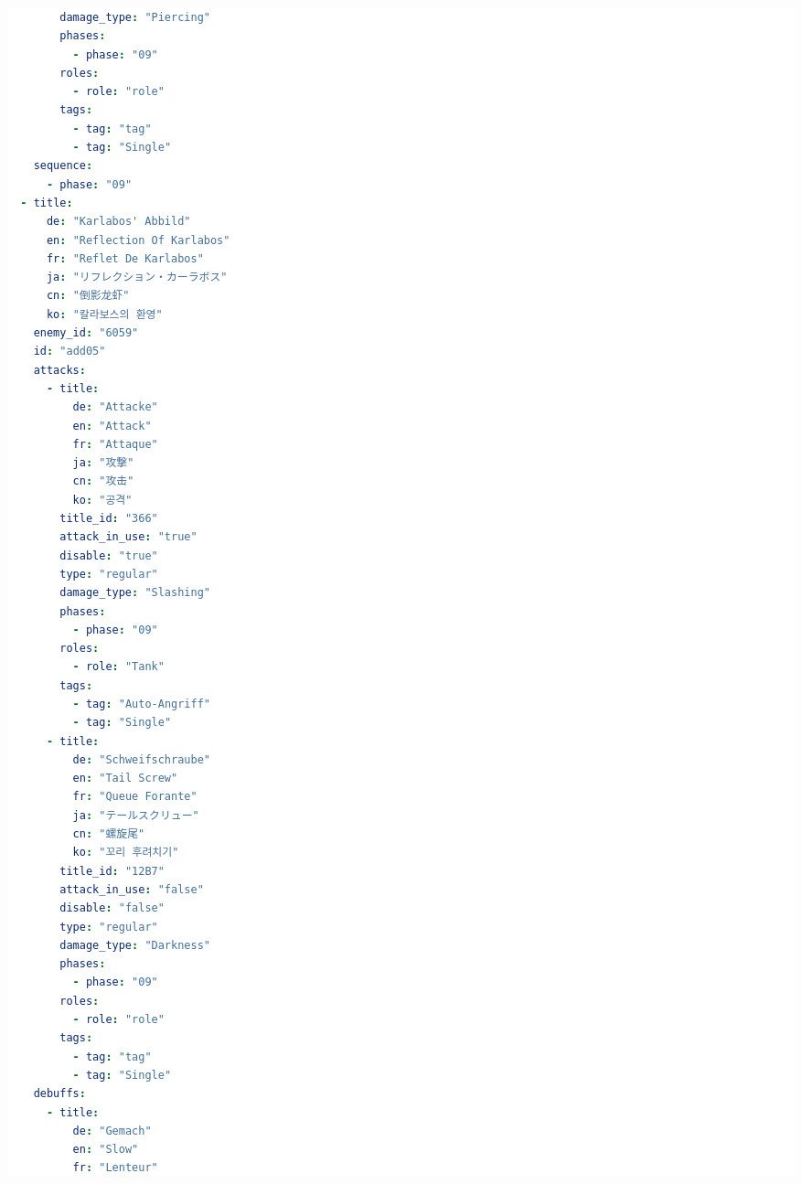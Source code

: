 ```yaml
        damage_type: "Piercing"
        phases:
          - phase: "09"
        roles:
          - role: "role"
        tags:
          - tag: "tag"
          - tag: "Single"
    sequence:
      - phase: "09"
  - title:
      de: "Karlabos' Abbild"
      en: "Reflection Of Karlabos"
      fr: "Reflet De Karlabos"
      ja: "リフレクション・カーラボス"
      cn: "倒影龙虾"
      ko: "칼라보스의 환영"
    enemy_id: "6059"
    id: "add05"
    attacks:
      - title:
          de: "Attacke"
          en: "Attack"
          fr: "Attaque"
          ja: "攻撃"
          cn: "攻击"
          ko: "공격"
        title_id: "366"
        attack_in_use: "true"
        disable: "true"
        type: "regular"
        damage_type: "Slashing"
        phases:
          - phase: "09"
        roles:
          - role: "Tank"
        tags:
          - tag: "Auto-Angriff"
          - tag: "Single"
      - title:
          de: "Schweifschraube"
          en: "Tail Screw"
          fr: "Queue Forante"
          ja: "テールスクリュー"
          cn: "螺旋尾"
          ko: "꼬리 후려치기"
        title_id: "12B7"
        attack_in_use: "false"
        disable: "false"
        type: "regular"
        damage_type: "Darkness"
        phases:
          - phase: "09"
        roles:
          - role: "role"
        tags:
          - tag: "tag"
          - tag: "Single"
    debuffs:
      - title:
          de: "Gemach"
          en: "Slow"
          fr: "Lenteur"
```